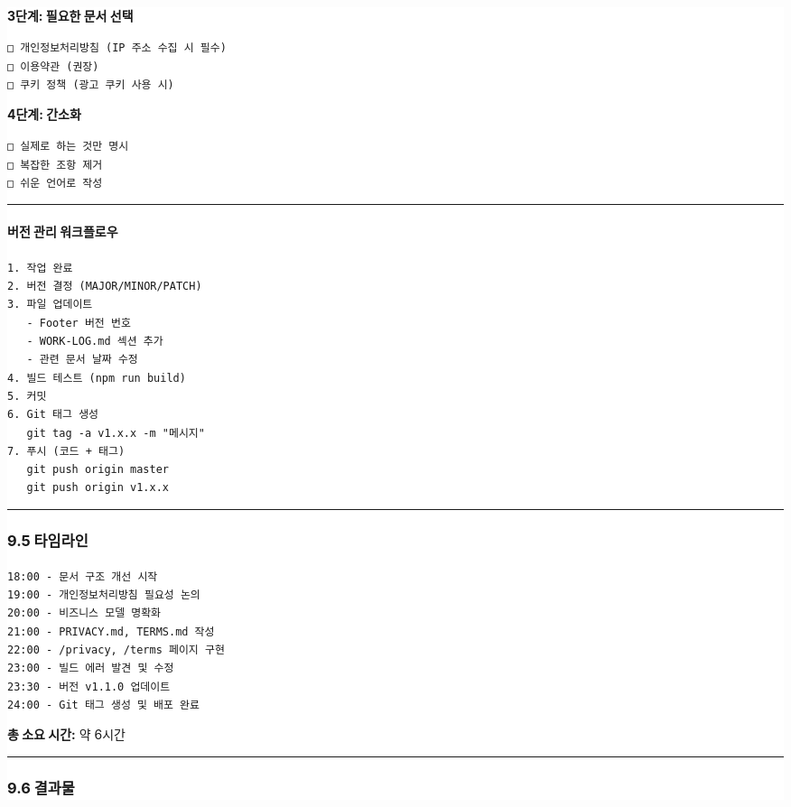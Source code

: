 **3단계: 필요한 문서 선택**
```
□ 개인정보처리방침 (IP 주소 수집 시 필수)
□ 이용약관 (권장)
□ 쿠키 정책 (광고 쿠키 사용 시)
```

**4단계: 간소화**
```
□ 실제로 하는 것만 명시
□ 복잡한 조항 제거
□ 쉬운 언어로 작성
```

---

#### **버전 관리 워크플로우**

```
1. 작업 완료
2. 버전 결정 (MAJOR/MINOR/PATCH)
3. 파일 업데이트
   - Footer 버전 번호
   - WORK-LOG.md 섹션 추가
   - 관련 문서 날짜 수정
4. 빌드 테스트 (npm run build)
5. 커밋
6. Git 태그 생성
   git tag -a v1.x.x -m "메시지"
7. 푸시 (코드 + 태그)
   git push origin master
   git push origin v1.x.x
```

---

### 9.5 타임라인

```
18:00 - 문서 구조 개선 시작
19:00 - 개인정보처리방침 필요성 논의
20:00 - 비즈니스 모델 명확화
21:00 - PRIVACY.md, TERMS.md 작성
22:00 - /privacy, /terms 페이지 구현
23:00 - 빌드 에러 발견 및 수정
23:30 - 버전 v1.1.0 업데이트
24:00 - Git 태그 생성 및 배포 완료
```

**총 소요 시간:** 약 6시간

---

### 9.6 결과물
